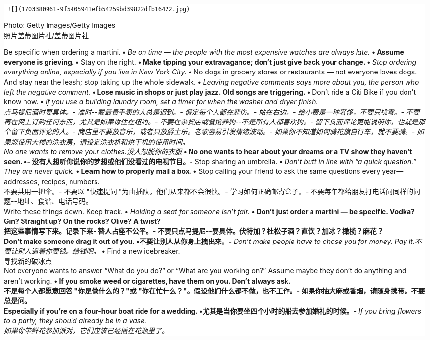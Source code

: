      ![](1703380961-9f5405941efb54259bd39822dfb16422.jpg)

Photo: Getty Images/Getty Images  
照片盖蒂图片社/盖蒂图片社

Be specific when ordering a martini. **•** _Be on time — the people with the most expensive watches are always late._ **• Assume everyone is grieving. •** Stay on the right. **• Make tipping your extravagance; don’t just give back your change. •** _Stop ordering everything online, especially if you live in New York City._ **•** No dogs in grocery stores or restaurants — not everyone loves dogs. And stay near the leash; stop taking up the whole sidewalk. **•** _Leaving negative comments says more about you, the person who left the negative comment._ **• Lose music in shops or just play jazz. Old songs are triggering. •** Don’t ride a Citi Bike if you don’t know how. **•** _If you use a building laundry room, set a timer for when the washer and dryer finish.  
点马提尼酒时要具体。- 准时--戴最贵手表的人总是迟到。- 假定每个人都在悲伤。- 站在右边。- 给小费是一种奢侈，不要只找零。- 不要再在网上订购任何东西，尤其是如果你住在纽约。- 不要在杂货店或餐馆养狗--不是所有人都喜欢狗。- 留下负面评论更能说明你，也就是那个留下负面评论的人。- 商店里不要放音乐，或者只放爵士乐。老歌容易引发情绪波动。- 如果你不知道如何骑花旗自行车，就不要骑。- 如果您使用大楼的洗衣房，请设定洗衣机和烘干机的使用时间。  
No one wants to remove your clothes.没人想脱你的衣服_ **• No one wants to hear about your dreams or a TV show they haven’t seen. •\- 没有人想听你说你的梦想或他们没看过的电视节目。-** Stop sharing an umbrella. **•** _Don’t butt in line with “a quick question.” They are never quick._ **• Learn how to properly mail a box. •** Stop calling your friend to ask the same questions every year—addresses, recipes, numbers.  
不要共用一把伞。- 不要以 "快速提问 "为由插队。他们从来都不会很快。- 学习如何正确邮寄盒子。- 不要每年都给朋友打电话问同样的问题--地址、食谱、电话号码。  
Write these things down. Keep track. **•** _Holding a seat for someone isn’t fair._ **• Don’t just order a martini — be specific. Vodka? Gin? Straight up? On the rocks? Olive? A twist?  
把这些事情写下来。记录下来- 替人占座不公平。- 不要只点马提尼--要具体。伏特加？杜松子酒？直饮？加冰？橄榄？麻花？  
Don’t make someone drag it out of you. •不要让别人从你身上拽出来。-** _Don’t make people have to chase you for money. Pay it.不要让别人追着你要钱。给钱吧。_ **•** Find a new icebreaker.  
寻找新的破冰点  
Not everyone wants to answer “What do you do?” or “What are you working on?” Assume maybe they don’t do anything and aren’t working. **• If you smoke weed or cigarettes, have them on you. Don’t always ask.  
不是每个人都愿意回答 "你是做什么的？"或 "你在忙什么？"。假设他们什么都不做，也不工作。- 如果你抽大麻或香烟，请随身携带。不要总是问。  
Especially if you’re on a four-hour boat ride for a wedding. •尤其是当你要坐四个小时的船去参加婚礼的时候。-** _If you bring flowers to a party, they should already be in a vase.  
如果你带鲜花参加派对，它们应该已经插在花瓶里了。_
